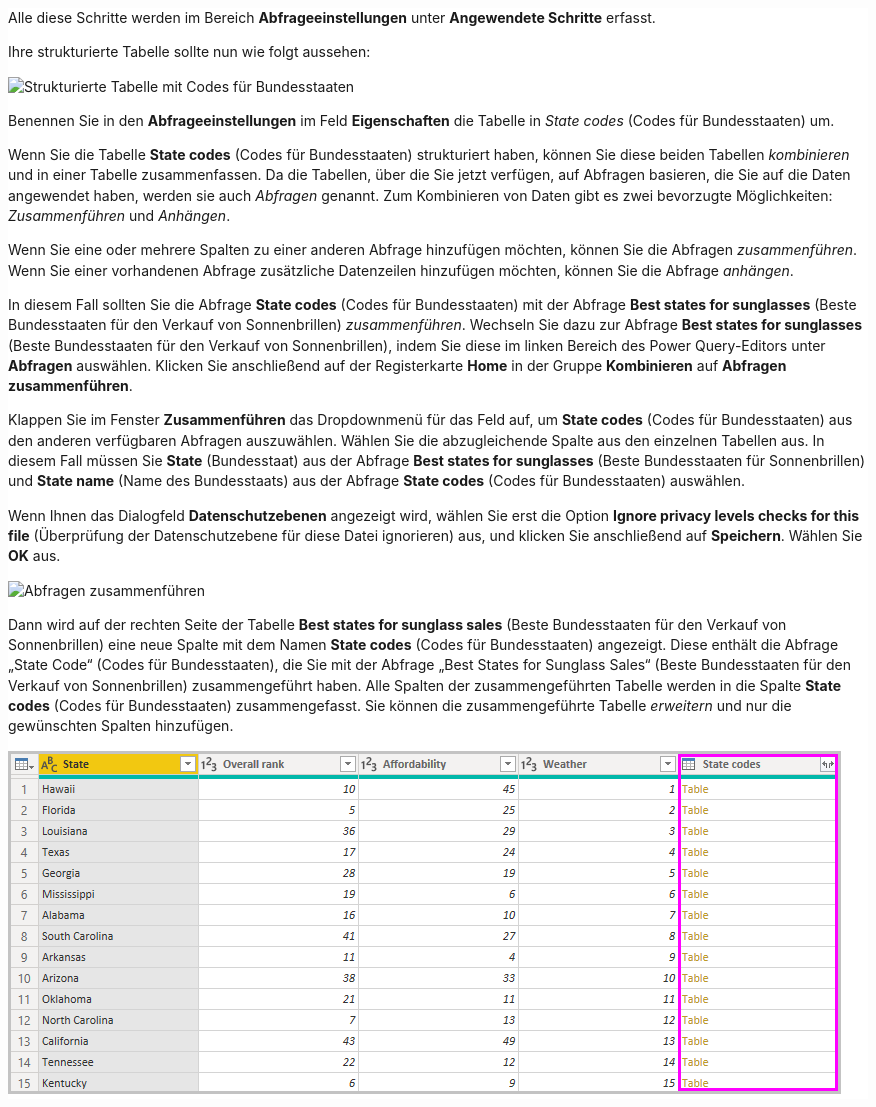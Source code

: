 Alle diese Schritte werden im Bereich **Abfrageeinstellungen** unter **Angewendete Schritte** erfasst.

Ihre strukturierte Tabelle sollte nun wie folgt aussehen:

![Strukturierte Tabelle mit Codes für Bundesstaaten](media/desktop-getting-started/statecodes.png)

Benennen Sie in den **Abfrageeinstellungen** im Feld **Eigenschaften** die Tabelle in *State codes* (Codes für Bundesstaaten) um. 

Wenn Sie die Tabelle **State codes** (Codes für Bundesstaaten) strukturiert haben, können Sie diese beiden Tabellen *kombinieren* und in einer Tabelle zusammenfassen. Da die Tabellen, über die Sie jetzt verfügen, auf Abfragen basieren, die Sie auf die Daten angewendet haben, werden sie auch *Abfragen* genannt. Zum Kombinieren von Daten gibt es zwei bevorzugte Möglichkeiten: *Zusammenführen* und *Anhängen*. 

Wenn Sie eine oder mehrere Spalten zu einer anderen Abfrage hinzufügen möchten, können Sie die Abfragen *zusammenführen*. Wenn Sie einer vorhandenen Abfrage zusätzliche Datenzeilen hinzufügen möchten, können Sie die Abfrage *anhängen*.

In diesem Fall sollten Sie die Abfrage **State codes** (Codes für Bundesstaaten) mit der Abfrage **Best states for sunglasses** (Beste Bundesstaaten für den Verkauf von Sonnenbrillen) *zusammenführen*. Wechseln Sie dazu zur Abfrage **Best states for sunglasses** (Beste Bundesstaaten für den Verkauf von Sonnenbrillen), indem Sie diese im linken Bereich des Power Query-Editors unter **Abfragen** auswählen. Klicken Sie anschließend auf der Registerkarte **Home** in der Gruppe **Kombinieren** auf **Abfragen zusammenführen**.

Klappen Sie im Fenster **Zusammenführen** das Dropdownmenü für das Feld auf, um **State codes** (Codes für Bundesstaaten) aus den anderen verfügbaren Abfragen auszuwählen. Wählen Sie die abzugleichende Spalte aus den einzelnen Tabellen aus. In diesem Fall müssen Sie **State** (Bundesstaat) aus der Abfrage **Best states for sunglasses** (Beste Bundesstaaten für Sonnenbrillen) und **State name** (Name des Bundesstaats) aus der Abfrage **State codes** (Codes für Bundesstaaten) auswählen. 

Wenn Ihnen das Dialogfeld **Datenschutzebenen** angezeigt wird, wählen Sie erst die Option **Ignore privacy levels checks for this file** (Überprüfung der Datenschutzebene für diese Datei ignorieren) aus, und klicken Sie anschließend auf **Speichern**. Wählen Sie **OK** aus. 

![Abfragen zusammenführen](media/desktop-getting-started/shapecombine_merge.png)

Dann wird auf der rechten Seite der Tabelle **Best states for sunglass sales** (Beste Bundesstaaten für den Verkauf von Sonnenbrillen) eine neue Spalte mit dem Namen **State codes** (Codes für Bundesstaaten) angezeigt. Diese enthält die Abfrage „State Code“ (Codes für Bundesstaaten), die Sie mit der Abfrage „Best States for Sunglass Sales“ (Beste Bundesstaaten für den Verkauf von Sonnenbrillen) zusammengeführt haben. Alle Spalten der zusammengeführten Tabelle werden in die Spalte **State codes** (Codes für Bundesstaaten) zusammengefasst. Sie können die zusammengeführte Tabelle *erweitern* und nur die gewünschten Spalten hinzufügen. 

![Spalte „Zusammengeführte Spalte“](media/desktop-getting-started/mergedquery.png)
